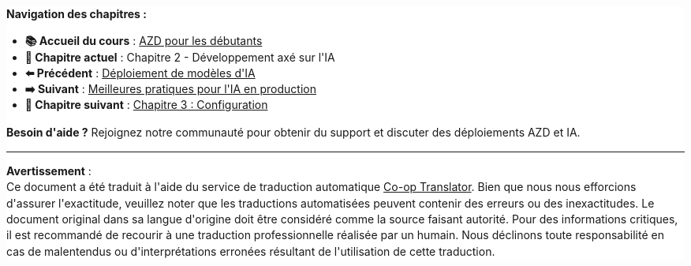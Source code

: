 **Navigation des chapitres :**
- **📚 Accueil du cours** : [AZD pour les débutants](../../README.md)
- **📖 Chapitre actuel** : Chapitre 2 - Développement axé sur l'IA
- **⬅️ Précédent** : [Déploiement de modèles d'IA](ai-model-deployment.md)
- **➡️ Suivant** : [Meilleures pratiques pour l'IA en production](production-ai-practices.md)
- **🚀 Chapitre suivant** : [Chapitre 3 : Configuration](../getting-started/configuration.md)

**Besoin d'aide ?** Rejoignez notre communauté pour obtenir du support et discuter des déploiements AZD et IA.

---

**Avertissement** :  
Ce document a été traduit à l'aide du service de traduction automatique [Co-op Translator](https://github.com/Azure/co-op-translator). Bien que nous nous efforcions d'assurer l'exactitude, veuillez noter que les traductions automatisées peuvent contenir des erreurs ou des inexactitudes. Le document original dans sa langue d'origine doit être considéré comme la source faisant autorité. Pour des informations critiques, il est recommandé de recourir à une traduction professionnelle réalisée par un humain. Nous déclinons toute responsabilité en cas de malentendus ou d'interprétations erronées résultant de l'utilisation de cette traduction.